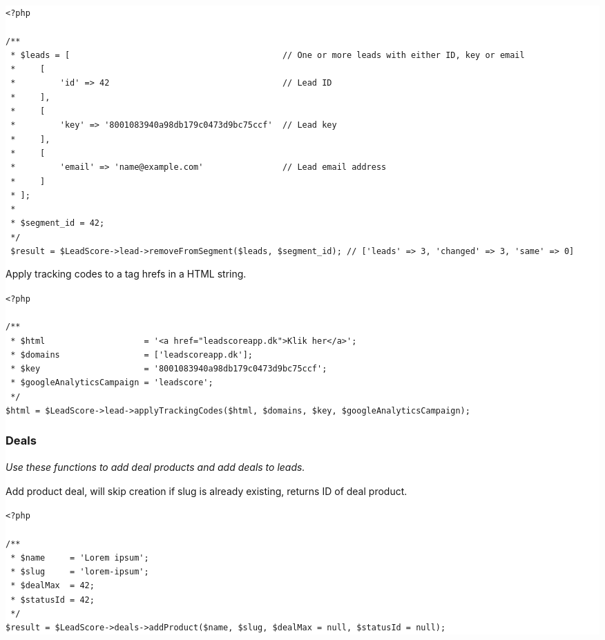 ```
<?php

/**
 * $leads = [											// One or more leads with either ID, key or email
 *     [
 *         'id' => 42                                   // Lead ID
 *     ],
 *     [
 *         'key' => '8001083940a98db179c0473d9bc75ccf'  // Lead key
 *     ],
 *     [
 *         'email' => 'name@example.com'                // Lead email address
 *     ]
 * ];
 *
 * $segment_id = 42;
 */
 $result = $LeadScore->lead->removeFromSegment($leads, $segment_id); // ['leads' => 3, 'changed' => 3, 'same' => 0]
```


Apply tracking codes to a tag hrefs in a HTML string.

```
<?php

/**
 * $html                    = '<a href="leadscoreapp.dk">Klik her</a>';
 * $domains                 = ['leadscoreapp.dk'];
 * $key                     = '8001083940a98db179c0473d9bc75ccf';
 * $googleAnalyticsCampaign = 'leadscore';
 */
$html = $LeadScore->lead->applyTrackingCodes($html, $domains, $key, $googleAnalyticsCampaign);
```

### Deals

*Use these functions to add deal products and add deals to leads.*


Add product deal, will skip creation if slug is already existing, returns ID of deal product.

```
<?php

/**
 * $name     = 'Lorem ipsum';
 * $slug     = 'lorem-ipsum';
 * $dealMax  = 42;
 * $statusId = 42;
 */
$result = $LeadScore->deals->addProduct($name, $slug, $dealMax = null, $statusId = null);
```
